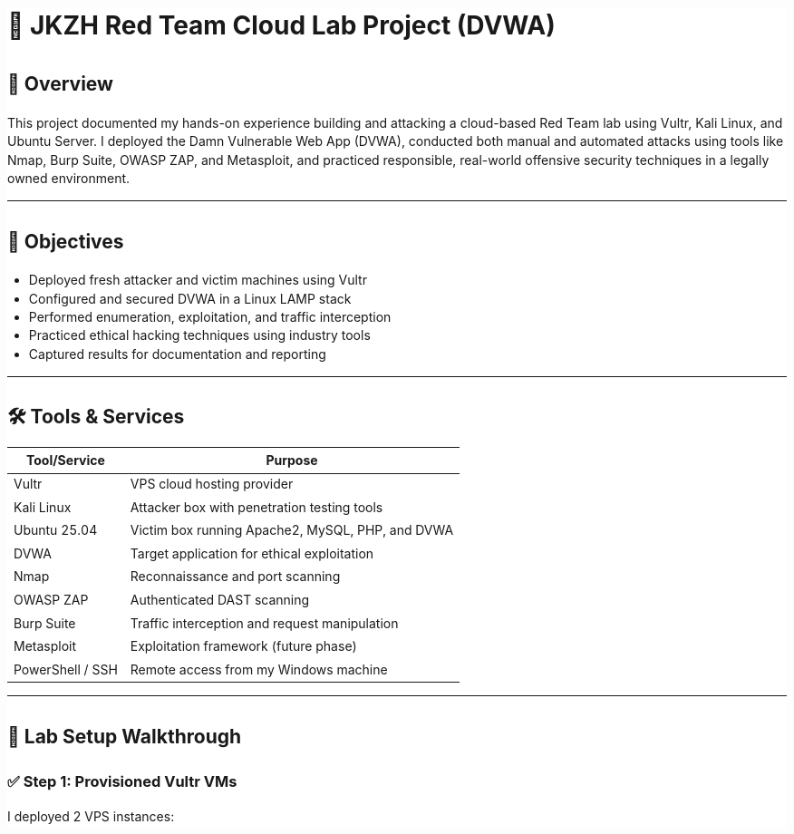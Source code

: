 # 🔴 JKZH Red Team Cloud Lab Project (DVWA)

## 📌 Overview

This project documented my hands-on experience building and attacking a cloud-based Red Team lab using Vultr, Kali Linux, and Ubuntu Server. I deployed the Damn Vulnerable Web App (DVWA), conducted both manual and automated attacks using tools like Nmap, Burp Suite, OWASP ZAP, and Metasploit, and practiced responsible, real-world offensive security techniques in a legally owned environment.

---

## 🎯 Objectives

- Deployed fresh attacker and victim machines using Vultr
- Configured and secured DVWA in a Linux LAMP stack
- Performed enumeration, exploitation, and traffic interception
- Practiced ethical hacking techniques using industry tools
- Captured results for documentation and reporting

---

## 🛠️ Tools & Services

| Tool/Service       | Purpose                                             |
|--------------------|-----------------------------------------------------|
| Vultr              | VPS cloud hosting provider                          |
| Kali Linux         | Attacker box with penetration testing tools         |
| Ubuntu 25.04       | Victim box running Apache2, MySQL, PHP, and DVWA    |
| DVWA               | Target application for ethical exploitation         |
| Nmap               | Reconnaissance and port scanning                    |
| OWASP ZAP          | Authenticated DAST scanning                         |
| Burp Suite         | Traffic interception and request manipulation       |
| Metasploit         | Exploitation framework (future phase)               |
| PowerShell / SSH   | Remote access from my Windows machine               |

---

## 🧪 Lab Setup Walkthrough

### ✅ Step 1: Provisioned Vultr VMs

I deployed 2 VPS instances:
